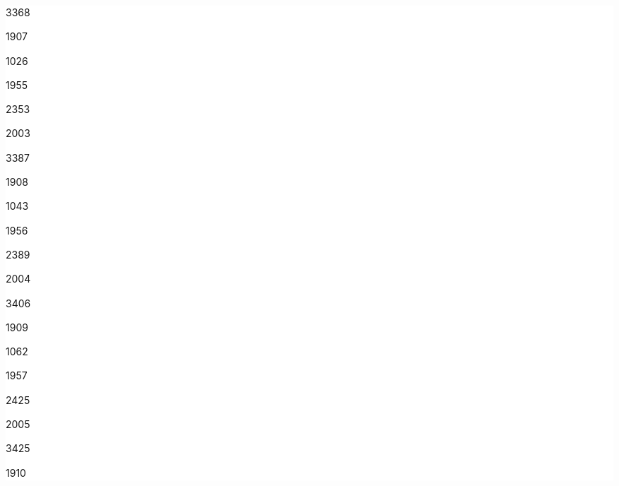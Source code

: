 
3368






1907


1026


1955


2353


2003


3387






1908


1043


1956


2389


2004


3406






1909


1062


1957


2425


2005


3425






1910
